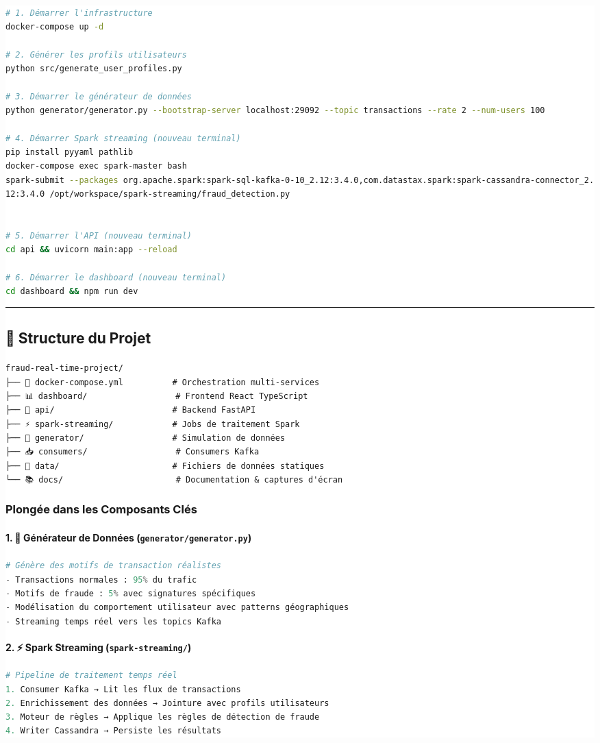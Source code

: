 ```bash
# 1. Démarrer l'infrastructure
docker-compose up -d

# 2. Générer les profils utilisateurs
python src/generate_user_profiles.py

# 3. Démarrer le générateur de données
python generator/generator.py --bootstrap-server localhost:29092 --topic transactions --rate 2 --num-users 100

# 4. Démarrer Spark streaming (nouveau terminal)
pip install pyyaml pathlib
docker-compose exec spark-master bash  
spark-submit --packages org.apache.spark:spark-sql-kafka-0-10_2.12:3.4.0,com.datastax.spark:spark-cassandra-connector_2.12:3.4.0 /opt/workspace/spark-streaming/fraud_detection.py


# 5. Démarrer l'API (nouveau terminal)
cd api && uvicorn main:app --reload

# 6. Démarrer le dashboard (nouveau terminal)
cd dashboard && npm run dev
```

---

## 📁 Structure du Projet

```
fraud-real-time-project/
├── 🐳 docker-compose.yml          # Orchestration multi-services
├── 📊 dashboard/                  # Frontend React TypeScript
├── 🔌 api/                        # Backend FastAPI
├── ⚡ spark-streaming/            # Jobs de traitement Spark
├── 🎲 generator/                  # Simulation de données
├── 📥 consumers/                  # Consumers Kafka
├── 💾 data/                       # Fichiers de données statiques
└── 📚 docs/                       # Documentation & captures d'écran
```

### Plongée dans les Composants Clés

#### 1. 🎲 Générateur de Données (`generator/generator.py`)
```python
# Génère des motifs de transaction réalistes
- Transactions normales : 95% du trafic
- Motifs de fraude : 5% avec signatures spécifiques
- Modélisation du comportement utilisateur avec patterns géographiques
- Streaming temps réel vers les topics Kafka
```

#### 2. ⚡ Spark Streaming (`spark-streaming/`)
```python
# Pipeline de traitement temps réel
1. Consumer Kafka → Lit les flux de transactions
2. Enrichissement des données → Jointure avec profils utilisateurs
3. Moteur de règles → Applique les règles de détection de fraude
4. Writer Cassandra → Persiste les résultats
```
